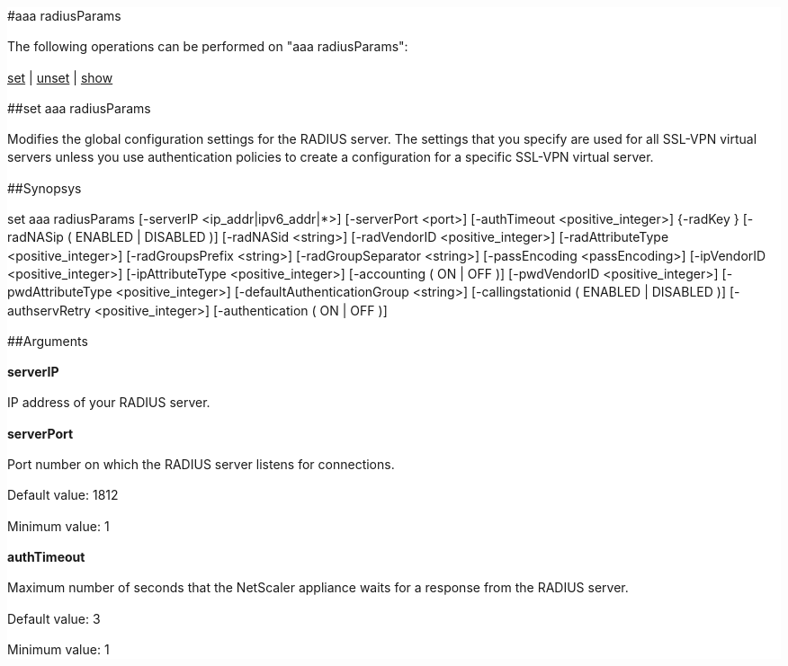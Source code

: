 #aaa radiusParams



The following operations can be performed on "aaa radiusParams":





[set](#set-aaa-radiusparams) | [unset](#unset-aaa-radiusparams) | [show](#show-aaa-radiusparams)



##set aaa radiusParams



Modifies the global configuration settings for the RADIUS server. The settings that you specify are used for all SSL-VPN virtual servers unless you use authentication policies to create a configuration for a specific SSL-VPN virtual server.





##Synopsys



set aaa radiusParams [-serverIP &lt;ip_addr|ipv6_addr|*>] [-serverPort &lt;port>] [-authTimeout &lt;positive_integer>] {-radKey } [-radNASip ( ENABLED | DISABLED )] [-radNASid &lt;string>] [-radVendorID &lt;positive_integer>] [-radAttributeType &lt;positive_integer>] [-radGroupsPrefix &lt;string>] [-radGroupSeparator &lt;string>] [-passEncoding &lt;passEncoding>] [-ipVendorID &lt;positive_integer>] [-ipAttributeType &lt;positive_integer>] [-accounting ( ON | OFF )] [-pwdVendorID &lt;positive_integer>] [-pwdAttributeType &lt;positive_integer>] [-defaultAuthenticationGroup &lt;string>] [-callingstationid ( ENABLED | DISABLED )] [-authservRetry &lt;positive_integer>] [-authentication ( ON | OFF )]





##Arguments



<b>serverIP</b>

IP address of your RADIUS server.



<b>serverPort</b>

Port number on which the RADIUS server listens for connections.

Default value: 1812

Minimum value: 1



<b>authTimeout</b>

Maximum number of seconds that the NetScaler appliance waits for a response from the RADIUS server.

Default value: 3

Minimum value: 1
